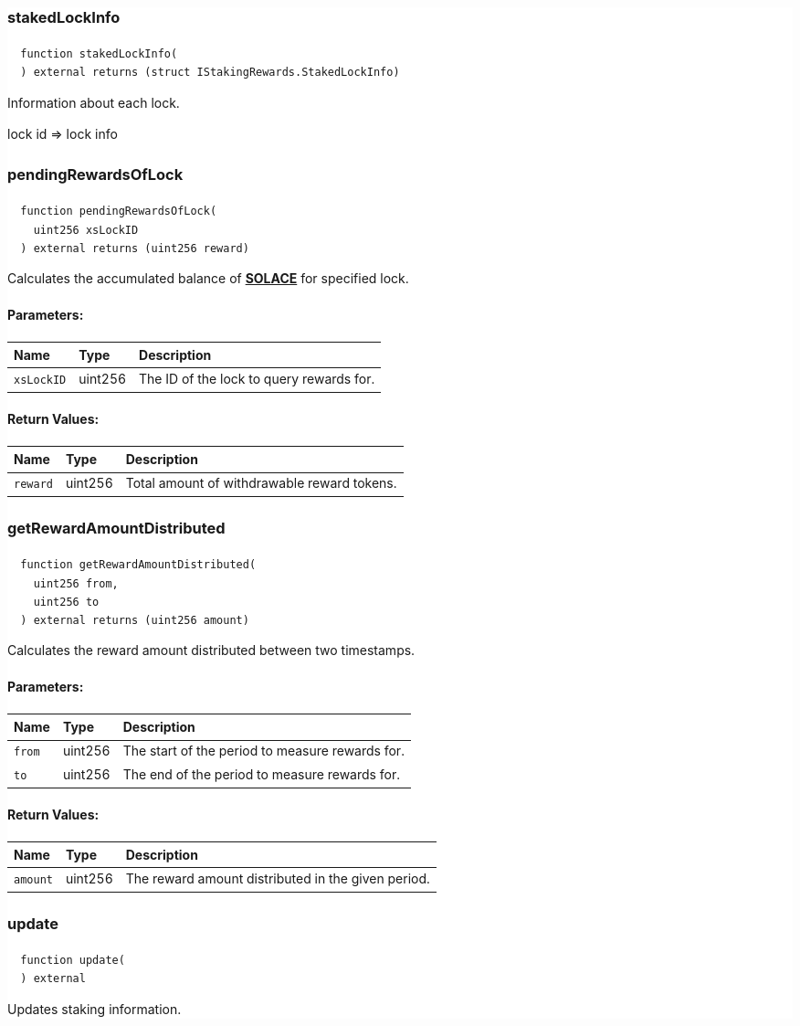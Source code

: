 

### stakedLockInfo
```solidity
  function stakedLockInfo(
  ) external returns (struct IStakingRewards.StakedLockInfo)
```
Information about each lock.

lock id => lock info


### pendingRewardsOfLock
```solidity
  function pendingRewardsOfLock(
    uint256 xsLockID
  ) external returns (uint256 reward)
```
Calculates the accumulated balance of [**SOLACE**](./../../SOLACE) for specified lock.


#### Parameters:
| Name | Type | Description                                                          |
| :--- | :--- | :------------------------------------------------------------------- |
|`xsLockID` | uint256 | The ID of the lock to query rewards for.

#### Return Values:
| Name                           | Type          | Description                                                                  |
| :----------------------------- | :------------ | :--------------------------------------------------------------------------- |
|`reward`| uint256 | Total amount of withdrawable reward tokens.
### getRewardAmountDistributed
```solidity
  function getRewardAmountDistributed(
    uint256 from,
    uint256 to
  ) external returns (uint256 amount)
```
Calculates the reward amount distributed between two timestamps.


#### Parameters:
| Name | Type | Description                                                          |
| :--- | :--- | :------------------------------------------------------------------- |
|`from` | uint256 | The start of the period to measure rewards for.
|`to` | uint256 | The end of the period to measure rewards for.

#### Return Values:
| Name                           | Type          | Description                                                                  |
| :----------------------------- | :------------ | :--------------------------------------------------------------------------- |
|`amount`| uint256 | The reward amount distributed in the given period.
### update
```solidity
  function update(
  ) external
```
Updates staking information.
